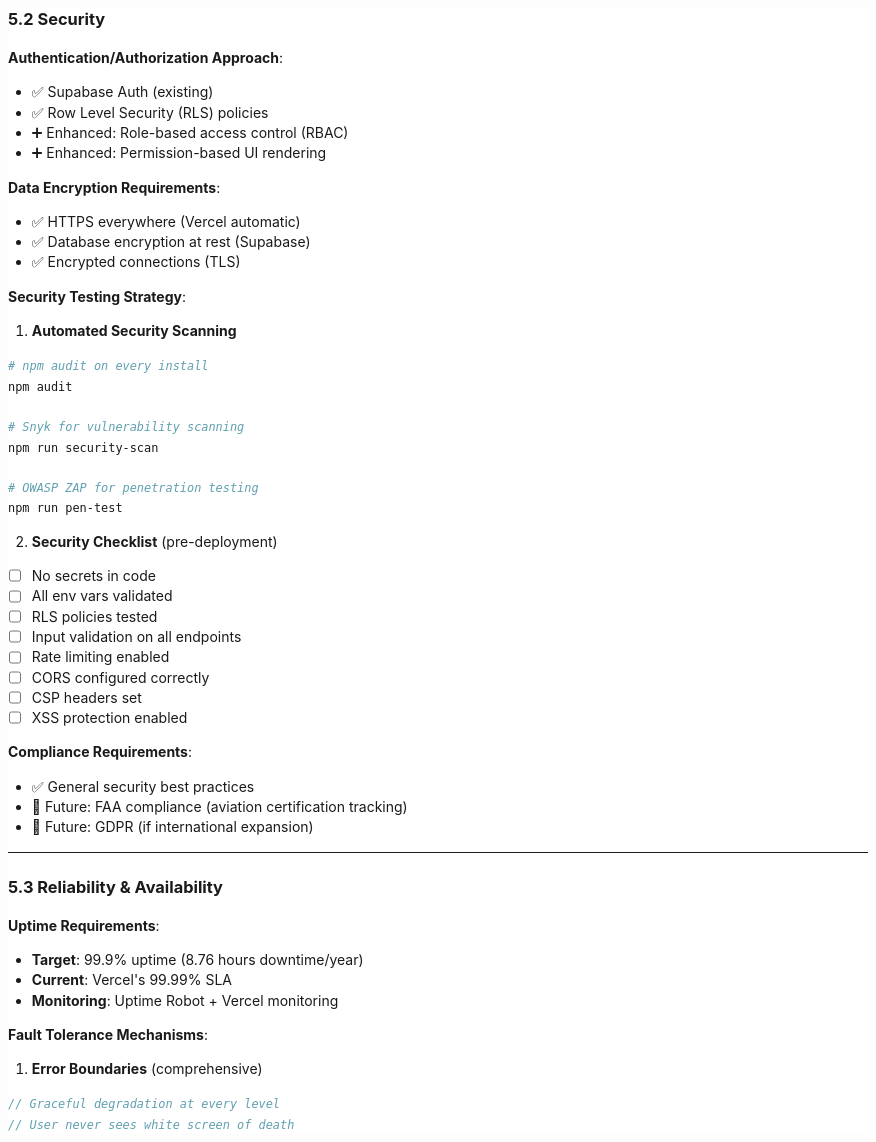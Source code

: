 
### 5.2 Security

**Authentication/Authorization Approach**:
- ✅ Supabase Auth (existing)
- ✅ Row Level Security (RLS) policies
- ➕ Enhanced: Role-based access control (RBAC)
- ➕ Enhanced: Permission-based UI rendering

**Data Encryption Requirements**:
- ✅ HTTPS everywhere (Vercel automatic)
- ✅ Database encryption at rest (Supabase)
- ✅ Encrypted connections (TLS)

**Security Testing Strategy**:

1. **Automated Security Scanning**
```bash
# npm audit on every install
npm audit

# Snyk for vulnerability scanning
npm run security-scan

# OWASP ZAP for penetration testing
npm run pen-test
```

2. **Security Checklist** (pre-deployment)
- [ ] No secrets in code
- [ ] All env vars validated
- [ ] RLS policies tested
- [ ] Input validation on all endpoints
- [ ] Rate limiting enabled
- [ ] CORS configured correctly
- [ ] CSP headers set
- [ ] XSS protection enabled

**Compliance Requirements**:
- ✅ General security best practices
- 🔄 Future: FAA compliance (aviation certification tracking)
- 🔄 Future: GDPR (if international expansion)

---

### 5.3 Reliability & Availability

**Uptime Requirements**:
- **Target**: 99.9% uptime (8.76 hours downtime/year)
- **Current**: Vercel's 99.99% SLA
- **Monitoring**: Uptime Robot + Vercel monitoring

**Fault Tolerance Mechanisms**:

1. **Error Boundaries** (comprehensive)
```typescript
// Graceful degradation at every level
// User never sees white screen of death
```
